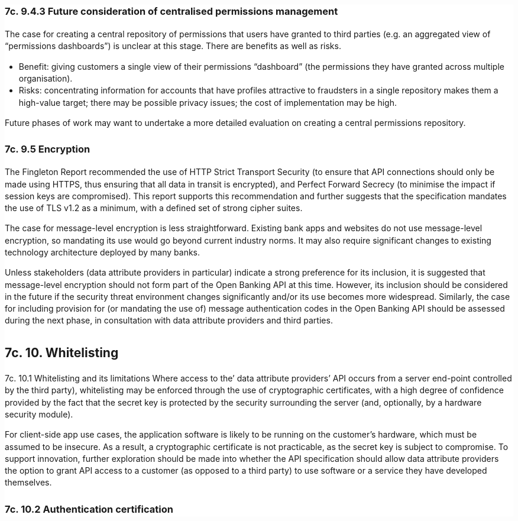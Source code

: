 ### 7c. 9.4.3 Future consideration of centralised permissions management

The case for creating a central repository of permissions that users have granted to third parties (e.g. an aggregated view of “permissions dashboards”) is unclear at this stage. There are benefits as well as risks.

 - Benefit: giving customers a single view of their permissions “dashboard” (the permissions
they have granted across multiple organisation).
 - Risks: concentrating information for accounts that have profiles attractive to fraudsters in a single repository makes them a high-value target; there may be possible privacy issues; the
cost of implementation may be high.

Future phases of work may want to undertake a more detailed evaluation on creating a central
permissions repository.

### 7c. 9.5 Encryption

The Fingleton Report recommended the use of HTTP Strict Transport Security (to ensure that API
connections should only be made using HTTPS, thus ensuring that all data in transit is encrypted), and Perfect Forward Secrecy (to minimise the impact if session keys are compromised). This report supports this recommendation and further suggests that the specification mandates the use of TLS v1.2 as a minimum, with a defined set of strong cipher suites.

The case for message-level encryption is less straightforward. Existing bank apps and websites do not use message-level encryption, so mandating its use would go beyond current industry norms. It may also require significant changes to existing technology architecture deployed by many banks.

Unless stakeholders (data attribute providers in particular) indicate a strong preference for its inclusion, it is suggested that message-level encryption should not form part of the Open Banking API at this time. However, its inclusion should be considered in the future if the security threat environment changes significantly and/or its use becomes more widespread.
Similarly, the case for including provision for (or mandating the use of) message authentication codes in the Open Banking API should be assessed during the next phase, in consultation with data attribute providers and third parties.

## 7c. 10. Whitelisting

7c. 10.1 Whitelisting and its limitations
Where access to the’ data attribute providers’ API occurs from a server end-point controlled by the third party), whitelisting may be enforced through the use of cryptographic certificates, with a high degree of confidence provided by the fact that the secret key is protected by the security surrounding the server (and, optionally, by a hardware security module).

For client-side app use cases, the application software is likely to be running on the customer’s hardware, which must be assumed to be insecure. As a result, a cryptographic certificate is not practicable, as the secret key is subject to compromise. To support innovation, further exploration should be made into whether the API specification should allow data attribute providers the option to grant API access to a customer (as opposed to a third party) to use software or a service they have developed themselves.

### 7c. 10.2 Authentication certification
